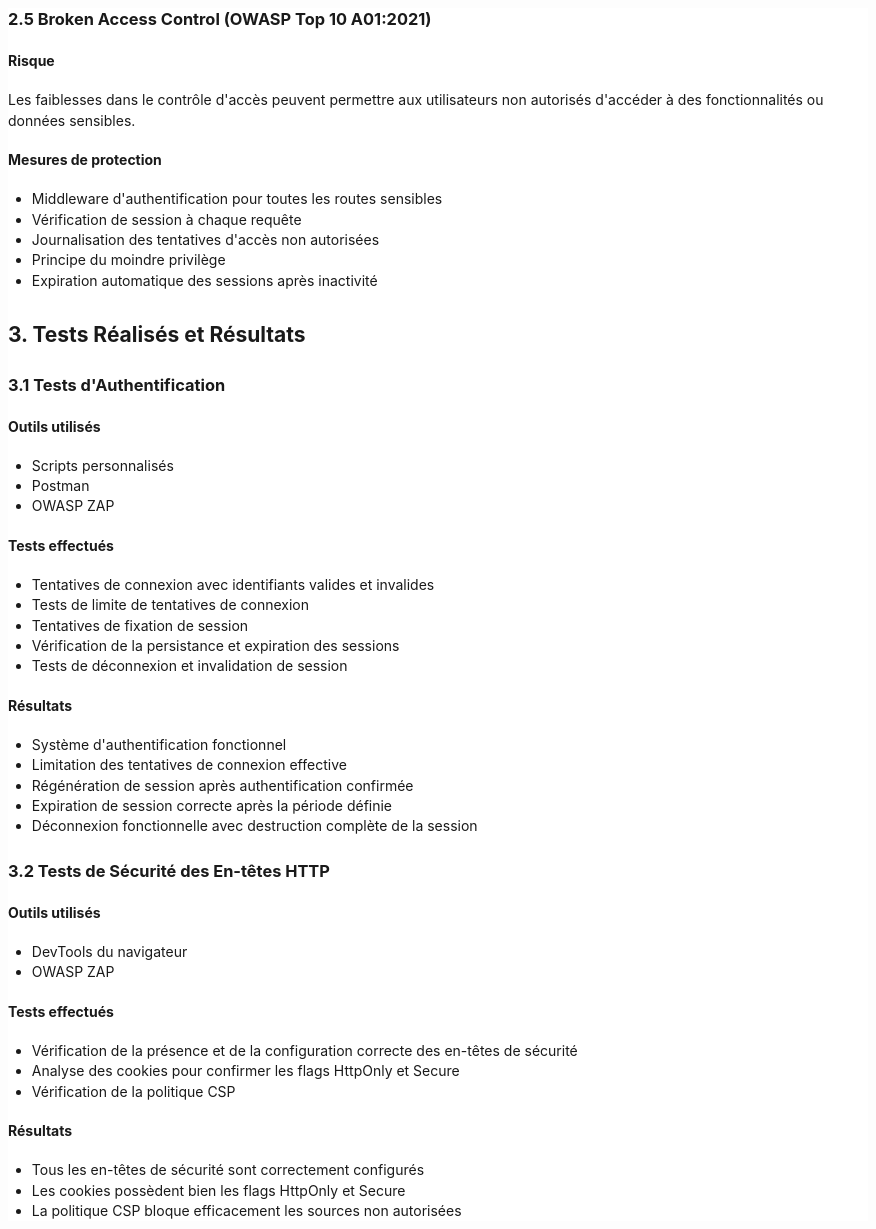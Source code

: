 
### 2.5 Broken Access Control (OWASP Top 10 A01:2021)

#### Risque
Les faiblesses dans le contrôle d'accès peuvent permettre aux utilisateurs non autorisés d'accéder à des fonctionnalités ou données sensibles.

#### Mesures de protection
- Middleware d'authentification pour toutes les routes sensibles
- Vérification de session à chaque requête
- Journalisation des tentatives d'accès non autorisées
- Principe du moindre privilège
- Expiration automatique des sessions après inactivité

## 3. Tests Réalisés et Résultats

### 3.1 Tests d'Authentification

#### Outils utilisés
- Scripts personnalisés
- Postman
- OWASP ZAP

#### Tests effectués
- Tentatives de connexion avec identifiants valides et invalides
- Tests de limite de tentatives de connexion
- Tentatives de fixation de session
- Vérification de la persistance et expiration des sessions
- Tests de déconnexion et invalidation de session

#### Résultats
- Système d'authentification fonctionnel
- Limitation des tentatives de connexion effective
- Régénération de session après authentification confirmée
- Expiration de session correcte après la période définie
- Déconnexion fonctionnelle avec destruction complète de la session

### 3.2 Tests de Sécurité des En-têtes HTTP

#### Outils utilisés
- DevTools du navigateur
- OWASP ZAP

#### Tests effectués
- Vérification de la présence et de la configuration correcte des en-têtes de sécurité
- Analyse des cookies pour confirmer les flags HttpOnly et Secure
- Vérification de la politique CSP

#### Résultats
- Tous les en-têtes de sécurité sont correctement configurés
- Les cookies possèdent bien les flags HttpOnly et Secure
- La politique CSP bloque efficacement les sources non autorisées
